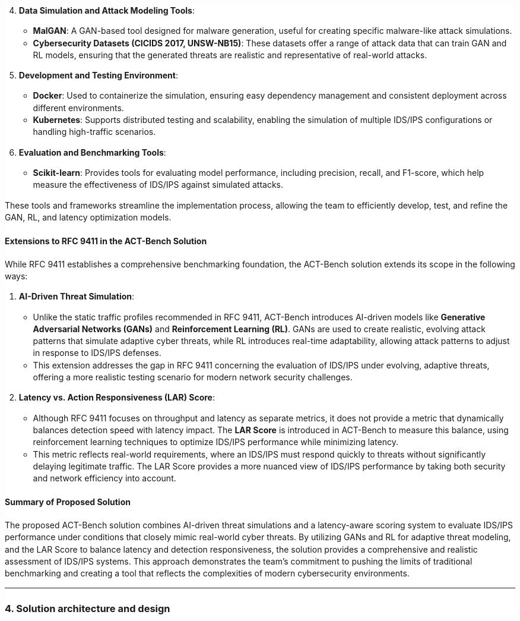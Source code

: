 4. **Data Simulation and Attack Modeling Tools**:
   - **MalGAN**: A GAN-based tool designed for malware generation, useful for creating specific malware-like attack simulations.
   - **Cybersecurity Datasets (CICIDS 2017, UNSW-NB15)**: These datasets offer a range of attack data that can train GAN and RL models, ensuring that the generated threats are realistic and representative of real-world attacks.

5. **Development and Testing Environment**:
   - **Docker**: Used to containerize the simulation, ensuring easy dependency management and consistent deployment across different environments.
   - **Kubernetes**: Supports distributed testing and scalability, enabling the simulation of multiple IDS/IPS configurations or handling high-traffic scenarios.

6. **Evaluation and Benchmarking Tools**:
   - **Scikit-learn**: Provides tools for evaluating model performance, including precision, recall, and F1-score, which help measure the effectiveness of IDS/IPS against simulated attacks.

These tools and frameworks streamline the implementation process, allowing the team to efficiently develop, test, and refine the GAN, RL, and latency optimization models.

#### Extensions to RFC 9411 in the ACT-Bench Solution

While RFC 9411 establishes a comprehensive benchmarking foundation, the ACT-Bench solution extends its scope in the following ways:

1. **AI-Driven Threat Simulation**:
   - Unlike the static traffic profiles recommended in RFC 9411, ACT-Bench introduces AI-driven models like **Generative Adversarial Networks (GANs)** and **Reinforcement Learning (RL)**. GANs are used to create realistic, evolving attack patterns that simulate adaptive cyber threats, while RL introduces real-time adaptability, allowing attack patterns to adjust in response to IDS/IPS defenses.
   - This extension addresses the gap in RFC 9411 concerning the evaluation of IDS/IPS under evolving, adaptive threats, offering a more realistic testing scenario for modern network security challenges.

2. **Latency vs. Action Responsiveness (LAR) Score**:
   - Although RFC 9411 focuses on throughput and latency as separate metrics, it does not provide a metric that dynamically balances detection speed with latency impact. The **LAR Score** is introduced in ACT-Bench to measure this balance, using reinforcement learning techniques to optimize IDS/IPS performance while minimizing latency.
   - This metric reflects real-world requirements, where an IDS/IPS must respond quickly to threats without significantly delaying legitimate traffic. The LAR Score provides a more nuanced view of IDS/IPS performance by taking both security and network efficiency into account.

#### Summary of Proposed Solution

The proposed ACT-Bench solution combines AI-driven threat simulations and a latency-aware scoring system to evaluate IDS/IPS performance under conditions that closely mimic real-world cyber threats. By utilizing GANs and RL for adaptive threat modeling, and the LAR Score to balance latency and detection responsiveness, the solution provides a comprehensive and realistic assessment of IDS/IPS systems. This approach demonstrates the team’s commitment to pushing the limits of traditional benchmarking and creating a tool that reflects the complexities of modern cybersecurity environments.

---
### 4. Solution architecture and design
